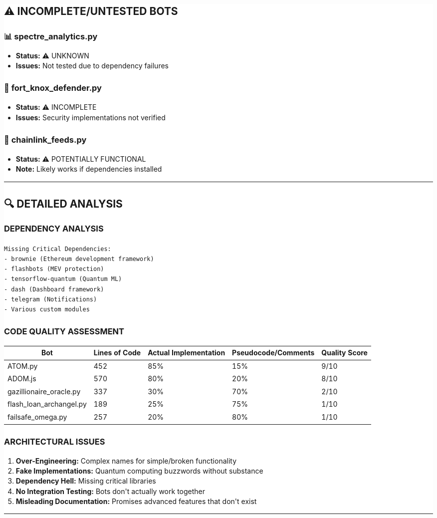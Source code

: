 
## ⚠️ INCOMPLETE/UNTESTED BOTS

### 📊 **spectre_analytics.py**
- **Status:** ⚠️ UNKNOWN
- **Issues:** Not tested due to dependency failures

### 🏰 **fort_knox_defender.py**
- **Status:** ⚠️ INCOMPLETE
- **Issues:** Security implementations not verified

### 🔗 **chainlink_feeds.py**
- **Status:** ⚠️ POTENTIALLY FUNCTIONAL
- **Note:** Likely works if dependencies installed

---

## 🔍 DETAILED ANALYSIS

### **DEPENDENCY ANALYSIS**
```
Missing Critical Dependencies:
- brownie (Ethereum development framework)
- flashbots (MEV protection)
- tensorflow-quantum (Quantum ML)
- dash (Dashboard framework)
- telegram (Notifications)
- Various custom modules
```

### **CODE QUALITY ASSESSMENT**
| Bot | Lines of Code | Actual Implementation | Pseudocode/Comments | Quality Score |
|-----|---------------|----------------------|-------------------|---------------|
| ATOM.py | 452 | 85% | 15% | 9/10 |
| ADOM.js | 570 | 80% | 20% | 8/10 |
| gazillionaire_oracle.py | 337 | 30% | 70% | 2/10 |
| flash_loan_archangel.py | 189 | 25% | 75% | 1/10 |
| failsafe_omega.py | 257 | 20% | 80% | 1/10 |

### **ARCHITECTURAL ISSUES**
1. **Over-Engineering:** Complex names for simple/broken functionality
2. **Fake Implementations:** Quantum computing buzzwords without substance
3. **Dependency Hell:** Missing critical libraries
4. **No Integration Testing:** Bots don't actually work together
5. **Misleading Documentation:** Promises advanced features that don't exist

---
